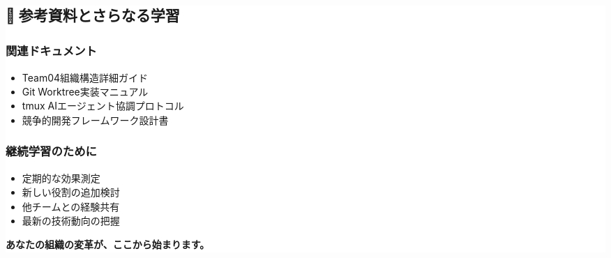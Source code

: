 
## 🔗 参考資料とさらなる学習

### 関連ドキュメント
- Team04組織構造詳細ガイド
- Git Worktree実装マニュアル
- tmux AIエージェント協調プロトコル
- 競争的開発フレームワーク設計書

### 継続学習のために
- 定期的な効果測定
- 新しい役割の追加検討
- 他チームとの経験共有
- 最新の技術動向の把握

**あなたの組織の変革が、ここから始まります。**